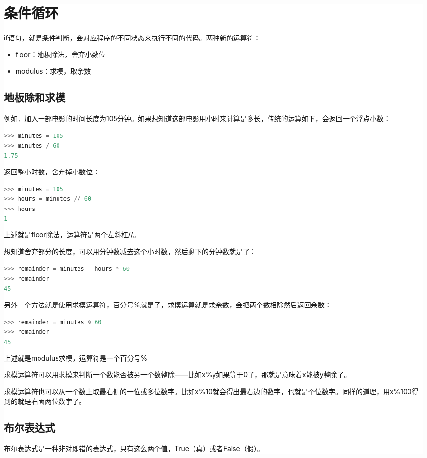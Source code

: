 # 条件循环

if语句，就是条件判断，会对应程序的不同状态来执行不同的代码。两种新的运算符：

- floor：地板除法，舍弃小数位

- modulus：求模，取余数



## 地板除和求模

例如，加入一部电影的时间长度为105分钟。如果想知道这部电影用小时来计算是多长，传统的运算如下，会返回一个浮点小数：

```python
>>> minutes = 105
>>> minutes / 60
1.75
```

返回整小时数，舍弃掉小数位：

```python
>>> minutes = 105
>>> hours = minutes // 60
>>> hours
1
```

上述就是floor除法，运算符是两个左斜杠//。

想知道舍弃部分的长度，可以用分钟数减去这个小时数，然后剩下的分钟数就是了：

```python
>>> remainder = minutes - hours * 60
>>> remainder
45
```

另外一个方法就是使用求模运算符，百分号%就是了，求模运算就是求余数，会把两个数相除然后返回余数：

```python
>>> remainder = minutes % 60
>>> remainder
45
```

上述就是modulus求模，运算符是一个百分号%

求模运算符可以用求模来判断一个数能否被另一个数整除——比如x%y如果等于0了，那就是意味着x能被y整除了。

求模运算符也可以从一个数上取最右侧的一位或多位数字。比如x%10就会得出最右边的数字，也就是个位数字。同样的道理，用x%100得到的就是右面两位数字了。



## 布尔表达式

布尔表达式是一种非对即错的表达式，只有这么两个值，True（真）或者False（假）。
